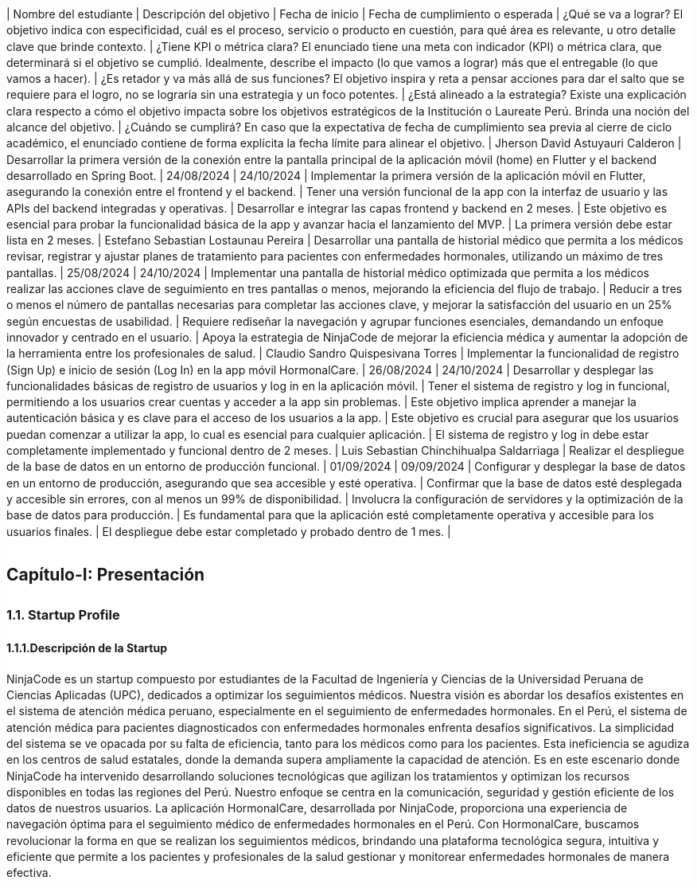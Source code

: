 | Nombre del estudiante             |          Descripción del objetivo            |     Fecha de inicio      |          Fecha de cumplimiento o esperada           | ¿Qué se va a lograr? El objetivo indica con especificidad, cuál es el proceso, servicio o producto en cuestión, para qué área es relevante, u otro detalle clave que brinde contexto. | ¿Tiene KPI o métrica clara? El enunciado tiene una meta con indicador (KPI) o métrica clara, que determinará si el objetivo se cumplió. Idealmente, describe el impacto (lo que vamos a lograr) más que el entregable (lo que vamos a hacer). | ¿Es retador y va más allá de sus funciones? El objetivo inspira y reta a pensar acciones para dar el salto que se requiere para el logro, no se lograría sin una estrategia y un foco potentes. | ¿Está alineado a la estrategia? Existe una explicación clara respecto a cómo el objetivo impacta sobre los objetivos estratégicos de la Institución o Laureate Perú. Brinda una noción del alcance del objetivo. | ¿Cuándo se cumplirá? En caso que la expectativa de fecha de cumplimiento sea previa al cierre de ciclo académico, el enunciado contiene de forma explícita la fecha límite para alinear el objetivo. 
| Jherson David Astuyauri Calderon          | Desarrollar la primera versión de la conexión entre la pantalla principal de la aplicación móvil (home) en Flutter y el backend desarrollado en Spring Boot. | 24/08/2024   | 24/10/2024                       | Implementar la primera versión de la aplicación móvil en Flutter, asegurando la conexión entre el frontend y el backend. | Tener una versión funcional de la app con la interfaz de usuario y las APIs del backend integradas y operativas. | Desarrollar e integrar las capas frontend y backend en 2 meses. | Este objetivo es esencial para probar la funcionalidad básica de la app y avanzar hacia el lanzamiento del MVP. | La primera versión debe estar lista en 2 meses. 
| Estefano Sebastian Lostaunau Pereira          | Desarrollar una pantalla de historial médico que permita a los médicos revisar, registrar y ajustar planes de tratamiento para pacientes con enfermedades hormonales, utilizando un máximo de tres pantallas. | 25/08/2024      | 24/10/2024                       | Implementar una pantalla de historial médico optimizada que permita a los médicos realizar las acciones clave de seguimiento en tres pantallas o menos, mejorando la eficiencia del flujo de trabajo. | Reducir a tres o menos el número de pantallas necesarias para completar las acciones clave, y mejorar la satisfacción del usuario en un 25% según encuestas de usabilidad. | Requiere rediseñar la navegación y agrupar funciones esenciales, demandando un enfoque innovador y centrado en el usuario. | Apoya la estrategia de NinjaCode de mejorar la eficiencia médica y aumentar la adopción de la herramienta entre los profesionales de salud. | 
Claudio Sandro Quispesivana Torres         | Implementar la funcionalidad de registro (Sign Up) e inicio de sesión (Log In) en la app móvil HormonalCare.  | 26/08/2024	      | 24/10/2024                       | Desarrollar y desplegar las funcionalidades básicas de registro de usuarios y log in en la aplicación móvil. | Tener el sistema de registro y log in funcional, permitiendo a los usuarios crear cuentas y acceder a la app sin problemas. | Este objetivo implica aprender a manejar la autenticación básica y es clave para el acceso de los usuarios a la app. | Este objetivo es crucial para asegurar que los usuarios puedan comenzar a utilizar la app, lo cual es esencial para cualquier aplicación. | El sistema de registro y log in debe estar completamente implementado y funcional dentro de 2 meses. |
Luis Sebastian Chinchihualpa Saldarriaga        | Realizar el despliegue de la base de datos en un entorno de producción funcional.	  | 01/09/2024	      | 09/09/2024                       | Configurar y desplegar la base de datos en un entorno de producción, asegurando que sea accesible y esté operativa.	| Confirmar que la base de datos esté desplegada y accesible sin errores, con al menos un 99% de disponibilidad.	| Involucra la configuración de servidores y la optimización de la base de datos para producción.	| Es fundamental para que la aplicación esté completamente operativa y accesible para los usuarios finales.	| El despliegue debe estar completado y probado dentro de 1 mes.
|


## Capítulo-I: Presentación
### 1.1. Startup Profile
#### 1.1.1.Descripción de la Startup

NinjaCode es un startup compuesto por estudiantes de la Facultad de Ingeniería y Ciencias de la Universidad Peruana de Ciencias Aplicadas (UPC), dedicados a optimizar los seguimientos médicos. Nuestra visión es abordar los desafíos existentes en el sistema de atención médica peruano, especialmente en el seguimiento de enfermedades hormonales.
En el Perú, el sistema de atención médica para pacientes diagnosticados con enfermedades hormonales enfrenta desafíos significativos. La simplicidad del sistema se ve opacada por su falta de eficiencia, tanto para los médicos como para los pacientes. Esta ineficiencia se agudiza en los centros de salud estatales, donde la demanda supera ampliamente la capacidad de atención. Es en este escenario donde NinjaCode ha intervenido desarrollando soluciones tecnológicas que agilizan los tratamientos y optimizan los recursos disponibles en todas las regiones del Perú.
Nuestro enfoque se centra en la comunicación, seguridad y gestión eficiente de los datos de nuestros usuarios. La aplicación HormonalCare, desarrollada por NinjaCode, proporciona una experiencia de navegación óptima para el seguimiento médico de enfermedades hormonales en el Perú. Con HormonalCare, buscamos revolucionar la forma en que se realizan los seguimientos médicos, brindando una plataforma tecnológica segura, intuitiva y eficiente que permite a los pacientes y profesionales de la salud gestionar y monitorear enfermedades hormonales de manera efectiva.
